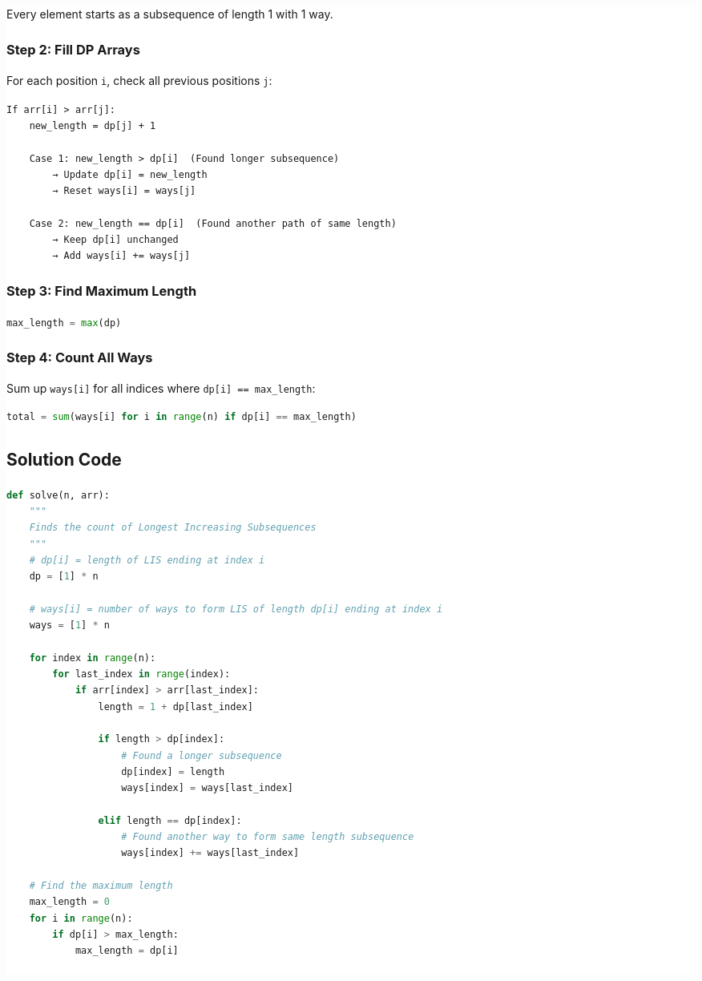 Every element starts as a subsequence of length 1 with 1 way.

### Step 2: Fill DP Arrays

For each position `i`, check all previous positions `j`:

```
If arr[i] > arr[j]:
    new_length = dp[j] + 1
    
    Case 1: new_length > dp[i]  (Found longer subsequence)
        → Update dp[i] = new_length
        → Reset ways[i] = ways[j]
    
    Case 2: new_length == dp[i]  (Found another path of same length)
        → Keep dp[i] unchanged
        → Add ways[i] += ways[j]
```

### Step 3: Find Maximum Length

```python
max_length = max(dp)
```

### Step 4: Count All Ways

Sum up `ways[i]` for all indices where `dp[i] == max_length`:

```python
total = sum(ways[i] for i in range(n) if dp[i] == max_length)
```

## Solution Code

```python
def solve(n, arr):
    """
    Finds the count of Longest Increasing Subsequences
    """
    # dp[i] = length of LIS ending at index i
    dp = [1] * n
    
    # ways[i] = number of ways to form LIS of length dp[i] ending at index i
    ways = [1] * n
    
    for index in range(n):
        for last_index in range(index):
            if arr[index] > arr[last_index]:
                length = 1 + dp[last_index]
                
                if length > dp[index]:
                    # Found a longer subsequence
                    dp[index] = length
                    ways[index] = ways[last_index]
                    
                elif length == dp[index]:
                    # Found another way to form same length subsequence
                    ways[index] += ways[last_index]
    
    # Find the maximum length
    max_length = 0
    for i in range(n):
        if dp[i] > max_length:
            max_length = dp[i]
    
```